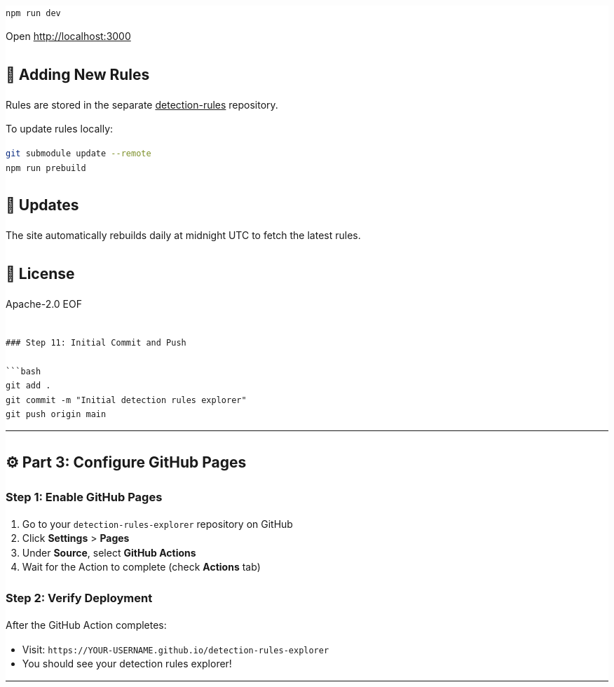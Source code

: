```bash
npm run dev
```

Open [http://localhost:3000](http://localhost:3000)

## 📝 Adding New Rules

Rules are stored in the separate [detection-rules](https://github.com/YOUR-USERNAME/detection-rules) repository.

To update rules locally:
```bash
git submodule update --remote
npm run prebuild
```

## 🔄 Updates

The site automatically rebuilds daily at midnight UTC to fetch the latest rules.

## 📄 License

Apache-2.0
EOF
```

### Step 11: Initial Commit and Push

```bash
git add .
git commit -m "Initial detection rules explorer"
git push origin main
```

---

## ⚙️ Part 3: Configure GitHub Pages

### Step 1: Enable GitHub Pages

1. Go to your `detection-rules-explorer` repository on GitHub
2. Click **Settings** > **Pages**
3. Under **Source**, select **GitHub Actions**
4. Wait for the Action to complete (check **Actions** tab)

### Step 2: Verify Deployment

After the GitHub Action completes:
- Visit: `https://YOUR-USERNAME.github.io/detection-rules-explorer`
- You should see your detection rules explorer!

---
